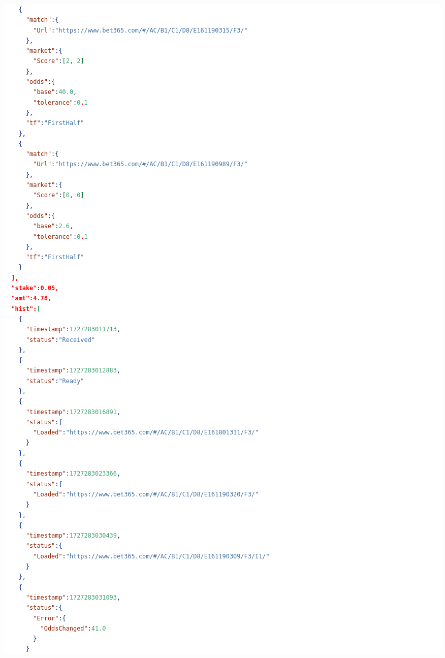 ```json
    {
      "match":{
        "Url":"https://www.bet365.com/#/AC/B1/C1/D8/E161190315/F3/"
      },
      "market":{
        "Score":[2, 2]
      },
      "odds":{
        "base":40.0,
        "tolerance":0.1
      },
      "tf":"FirstHalf"
    },
    {
      "match":{
        "Url":"https://www.bet365.com/#/AC/B1/C1/D8/E161190989/F3/"
      },
      "market":{
        "Score":[0, 0]
      },
      "odds":{
        "base":2.6,
        "tolerance":0.1
      },
      "tf":"FirstHalf"
    }
  ],
  "stake":0.05,
  "amt":4.78,
  "hist":[
    {
      "timestamp":1727283011713,
      "status":"Received"
    },
    {
      "timestamp":1727283012883,
      "status":"Ready"
    },
    {
      "timestamp":1727283016891,
      "status":{
        "Loaded":"https://www.bet365.com/#/AC/B1/C1/D8/E161801311/F3/"
      }
    },
    {
      "timestamp":1727283023366,
      "status":{
        "Loaded":"https://www.bet365.com/#/AC/B1/C1/D8/E161190320/F3/"
      }
    },
    {
      "timestamp":1727283030439,
      "status":{
        "Loaded":"https://www.bet365.com/#/AC/B1/C1/D8/E161190309/F3/I1/"
      }
    },
    {
      "timestamp":1727283031093,
      "status":{
        "Error":{
          "OddsChanged":41.0
        }
      }
```